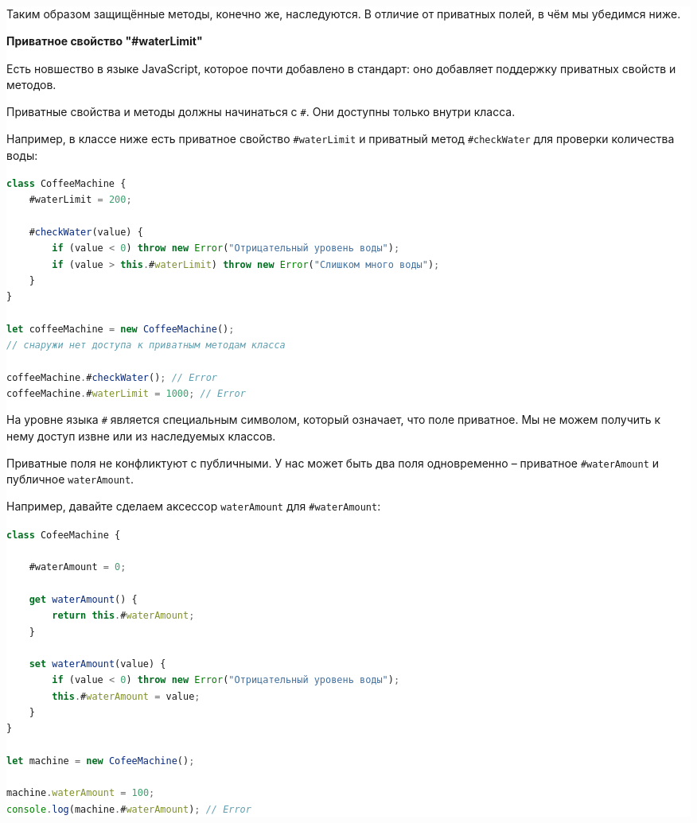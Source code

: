 Таким образом защищённые методы, конечно же, наследуются. В отличие от приватных полей, в чём мы убедимся ниже.

**Приватное свойство "#waterLimit"**

Есть новшество в языке JavaScript, которое почти добавлено в стандарт: оно добавляет поддержку приватных свойств и методов.

Приватные свойства и методы должны начинаться с `#`. Они доступны только внутри класса.

Например, в классе ниже есть приватное свойство `#waterLimit` и приватный метод `#checkWater` для проверки количества воды:
```js
class CoffeeMachine { 
	#waterLimit = 200; 

	#checkWater(value) { 
		if (value < 0) throw new Error("Отрицательный уровень воды");
		if (value > this.#waterLimit) throw new Error("Слишком много воды"); 
	}
}

let coffeeMachine = new CoffeeMachine(); 
// снаружи нет доступа к приватным методам класса 

coffeeMachine.#checkWater(); // Error 
coffeeMachine.#waterLimit = 1000; // Error
```

На уровне языка `#` является специальным символом, который означает, что поле приватное. Мы не можем получить к нему доступ извне или из наследуемых классов.

Приватные поля не конфликтуют с публичными. У нас может быть два поля одновременно – приватное `#waterAmount` и публичное `waterAmount`.

Например, давайте сделаем аксессор `waterAmount` для `#waterAmount`:
```js
class CofeeMachine {

	#waterAmount = 0;

	get waterAmount() {
		return this.#waterAmount;
	}

	set waterAmount(value) { 
		if (value < 0) throw new Error("Отрицательный уровень воды"); 
		this.#waterAmount = value; 
	}
}

let machine = new CofeeMachine();

machine.waterAmount = 100;
console.log(machine.#waterAmount); // Error
```
